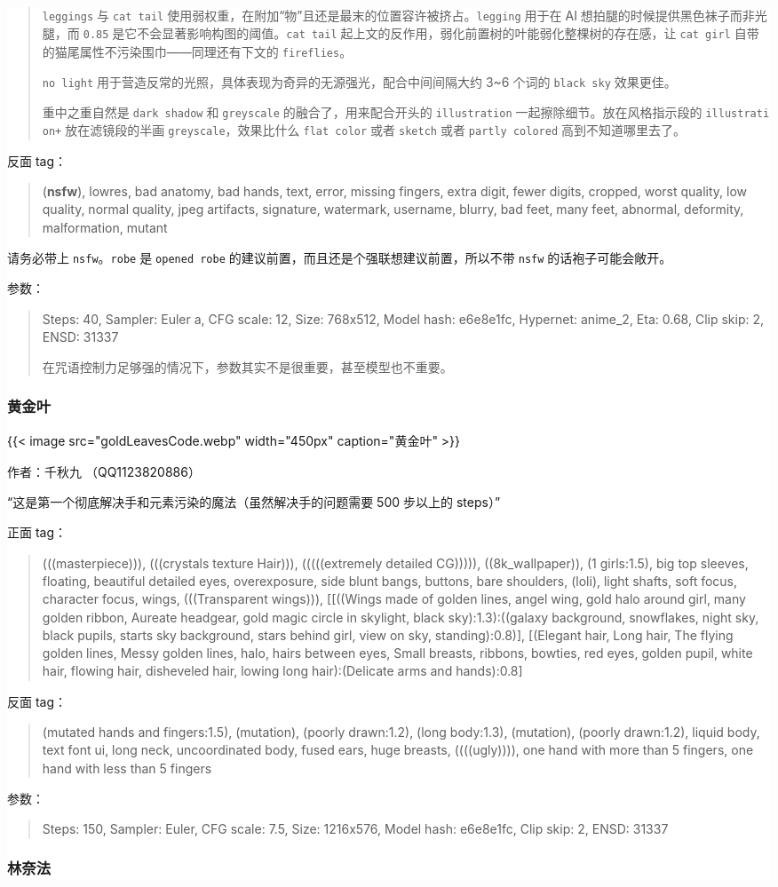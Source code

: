 > `leggings` 与 `cat tail` 使用弱权重，在附加“物”且还是最末的位置容许被挤占。`legging` 用于在 AI 想拍腿的时候提供黑色袜子而非光腿，而 `0.85` 是它不会显著影响构图的阈值。`cat tail` 起上文的反作用，弱化前置树的叶能弱化整棵树的存在感，让 `cat girl` 自带的猫尾属性不污染围巾——同理还有下文的 `fireflies`。
> 
> `no light` 用于营造反常的光照，具体表现为奇异的无源强光，配合中间间隔大约 3~6 个词的 `black sky` 效果更佳。
> 
> 重中之重自然是 `dark shadow` 和 `greyscale` 的融合了，用来配合开头的 `illustration` 一起擦除细节。放在风格指示段的 `illustration+` 放在滤镜段的半画 `greyscale`，效果比什么 `flat color` 或者 `sketch` 或者 `partly colored` 高到不知道哪里去了。


反面 tag：

> (**nsfw**), lowres, bad anatomy, bad hands, text, error, missing fingers, extra digit, fewer digits, cropped, worst quality, low quality, normal quality, jpeg artifacts, signature, watermark, username, blurry, bad feet, many feet, abnormal, deformity, malformation, mutant

请务必带上 `nsfw`。`robe` 是 `opened robe` 的建议前置，而且还是个强联想建议前置，所以不带 `nsfw` 的话袍子可能会敞开。


参数：

> Steps: 40, Sampler: Euler a, CFG scale: 12, Size: 768x512, Model hash: e6e8e1fc, Hypernet: anime_2, Eta: 0.68, Clip skip: 2, ENSD: 31337
> 
> 在咒语控制力足够强的情况下，参数其实不是很重要，甚至模型也不重要。

### 黄金叶

{{< image src="goldLeavesCode.webp" width="450px" caption="黄金叶" >}}

作者：千秋九 （QQ1123820886）

“这是第一个彻底解决手和元素污染的魔法（虽然解决手的问题需要 500 步以上的 steps）”

正面 tag：

> (((masterpiece))), (((crystals texture Hair))), (((((extremely detailed CG))))), ((8k_wallpaper)), (1 girls:1.5), big top sleeves, floating, beautiful detailed eyes, overexposure, side blunt bangs, buttons, bare shoulders, (loli), light shafts, soft focus, character focus, wings, (((Transparent wings))), [[((Wings made of golden lines, angel wing, gold halo around girl, many golden ribbon, Aureate headgear, gold magic circle in skylight, black sky):1.3):((galaxy background, snowflakes, night sky, black pupils, starts sky background, stars behind girl, view on sky, standing):0.8)], [(Elegant hair, Long hair, The flying golden lines, Messy golden lines, halo, hairs between eyes, Small breasts, ribbons, bowties, red eyes, golden pupil, white hair, flowing hair, disheveled hair, lowing long hair):(Delicate arms and hands):0.8]

反面 tag：

> (mutated hands and fingers:1.5), (mutation), (poorly drawn:1.2), (long body:1.3), (mutation), (poorly drawn:1.2), liquid body, text font ui, long neck, uncoordinated body, fused ears, huge breasts, ((((ugly)))), one hand with more than 5 fingers, one hand with less than 5 fingers

参数：

> Steps: 150, Sampler: Euler, CFG scale: 7.5, Size: 1216x576, Model hash: e6e8e1fc, Clip skip: 2, ENSD: 31337

### 林奈法
